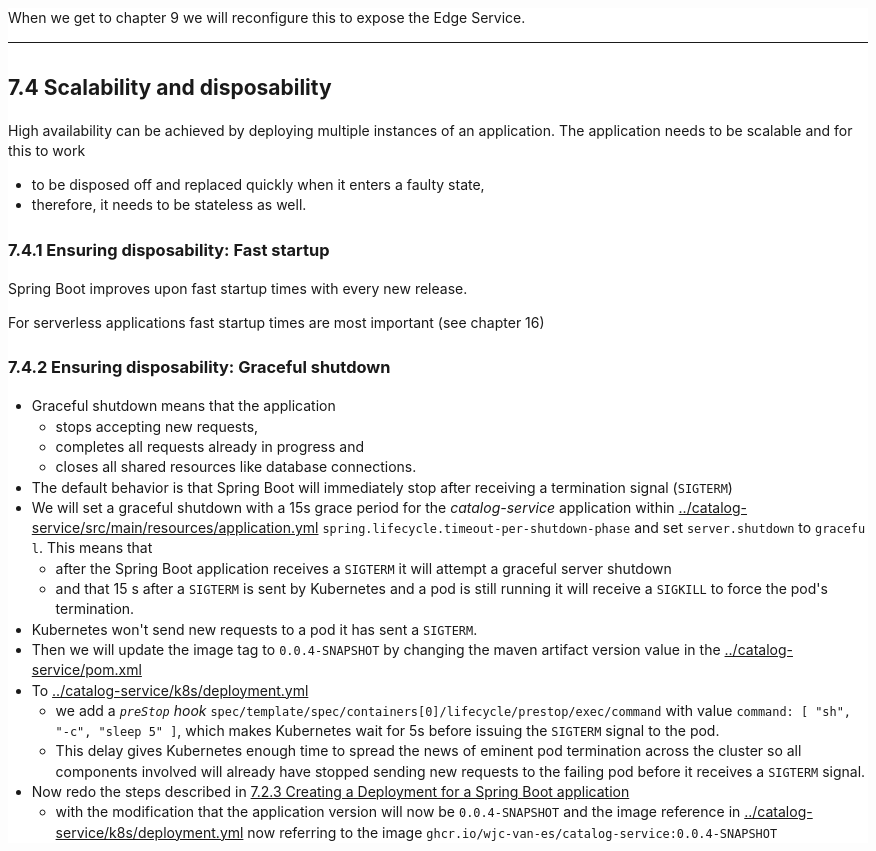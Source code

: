 When we get to chapter 9 we will reconfigure this to expose the Edge Service.

---

## 7.4 Scalability and disposability
High availability can be achieved by deploying multiple instances of an application. 
The application needs to be scalable and for this to work
- to be disposed off and replaced quickly when it enters a faulty state,
- therefore, it needs to be stateless as well.

### 7.4.1 Ensuring disposability: Fast startup
Spring Boot improves upon fast startup times with every new release.

For serverless applications fast startup times are most important (see chapter 16)

### 7.4.2  Ensuring disposability: Graceful shutdown
- Graceful shutdown means that the application 
  - stops accepting new requests, 
  - completes all requests already in progress and
  - closes all shared resources like database connections.
- The default behavior is that Spring Boot will immediately stop after receiving a termination signal (`SIGTERM`)
- We will set a graceful shutdown with a 15s grace period for the _catalog-service_ application within
  [../catalog-service/src/main/resources/application.yml](../catalog-service/src/main/resources/application.yml) `spring.lifecycle.timeout-per-shutdown-phase`
  and set `server.shutdown` to `graceful`. This means that 
  - after the Spring Boot application receives a `SIGTERM` it will attempt a graceful server shutdown
  - and that 15 s after a `SIGTERM` is sent by Kubernetes and a pod is still running it will receive a `SIGKILL` to
    force the pod's termination.
- Kubernetes won't send new requests to a pod it has sent a `SIGTERM`.
- Then we will update the image tag to `0.0.4-SNAPSHOT` by changing the maven artifact version value in the
  [../catalog-service/pom.xml](../catalog-service/pom.xml)
- To [../catalog-service/k8s/deployment.yml](../catalog-service/k8s/deployment.yml) 
  - we add a _`preStop` hook_ `spec/template/spec/containers[0]/lifecycle/prestop/exec/command` with value 
   `command: [ "sh", "-c", "sleep 5" ]`, which makes Kubernetes wait for 5s before issuing the `SIGTERM` signal
   to the pod.
  - This delay gives Kubernetes enough time to spread the news of eminent pod termination across the cluster so 
    all components involved will already have stopped sending new requests to the failing pod before it receives a
    `SIGTERM` signal.
- Now redo the steps described in 
  [7.2.3 Creating a Deployment for a Spring Boot application](#723-creating-a-deployment-for-a-spring-boot-application)
  - with the modification that the application version will now be `0.0.4-SNAPSHOT` and the image reference in
    [../catalog-service/k8s/deployment.yml](../catalog-service/k8s/deployment.yml)
    now referring to the image `ghcr.io/wjc-van-es/catalog-service:0.0.4-SNAPSHOT`
